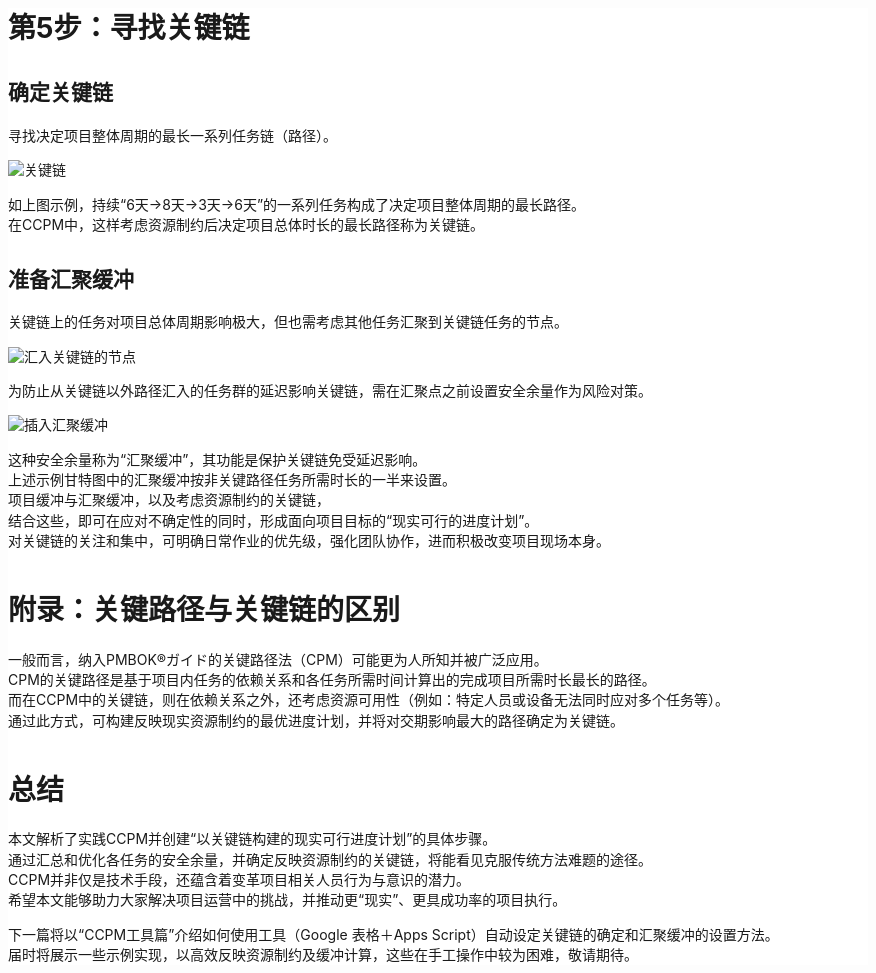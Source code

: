 # 第5步：寻找关键链

## 确定关键链

寻找决定项目整体周期的最长一系列任务链（路径）。

![关键链](/img/ccpm/project_find_out_critical_chain.png)

如上图示例，持续“6天→8天→3天→6天”的一系列任务构成了决定项目整体周期的最长路径。  
在CCPM中，这样考虑资源制约后决定项目总体时长的最长路径称为关键链。

## 准备汇聚缓冲

关键链上的任务对项目总体周期影响极大，但也需考虑其他任务汇聚到关键链任务的节点。

![汇入关键链的节点](/img/ccpm/project_merge_node.png)

为防止从关键链以外路径汇入的任务群的延迟影响关键链，需在汇聚点之前设置安全余量作为风险对策。

![插入汇聚缓冲](/img/ccpm/project_add_feeding_buffer.png)

这种安全余量称为“汇聚缓冲”，其功能是保护关键链免受延迟影响。  
上述示例甘特图中的汇聚缓冲按非关键路径任务所需时长的一半来设置。  
项目缓冲与汇聚缓冲，以及考虑资源制约的关键链，  
结合这些，即可在应对不确定性的同时，形成面向项目目标的“现实可行的进度计划”。  
对关键链的关注和集中，可明确日常作业的优先级，强化团队协作，进而积极改变项目现场本身。

# 附录：关键路径与关键链的区别

一般而言，纳入PMBOK®ガイド的关键路径法（CPM）可能更为人所知并被广泛应用。  
CPM的关键路径是基于项目内任务的依赖关系和各任务所需时间计算出的完成项目所需时长最长的路径。  
而在CCPM中的关键链，则在依赖关系之外，还考虑资源可用性（例如：特定人员或设备无法同时应对多个任务等）。  
通过此方式，可构建反映现实资源制约的最优进度计划，并将对交期影响最大的路径确定为关键链。

# 总结

本文解析了实践CCPM并创建“以关键链构建的现实可行进度计划”的具体步骤。  
通过汇总和优化各任务的安全余量，并确定反映资源制约的关键链，将能看见克服传统方法难题的途径。  
CCPM并非仅是技术手段，还蕴含着变革项目相关人员行为与意识的潜力。  
希望本文能够助力大家解决项目运营中的挑战，并推动更“现实”、更具成功率的项目执行。

下一篇将以“CCPM工具篇”介绍如何使用工具（Google 表格＋Apps Script）自动设定关键链的确定和汇聚缓冲的设置方法。  
届时将展示一些示例实现，以高效反映资源制约及缓冲计算，这些在手工操作中较为困难，敬请期待。 
